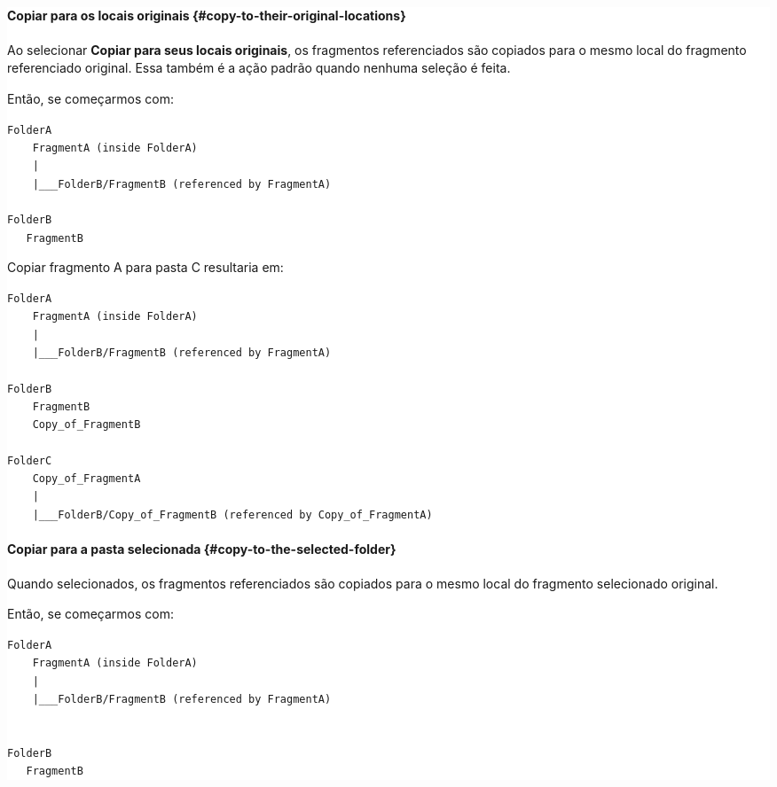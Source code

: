 #### Copiar para os locais originais {#copy-to-their-original-locations}

Ao selecionar **Copiar para seus locais originais**, os fragmentos referenciados são copiados para o mesmo local do fragmento referenciado original. Essa também é a ação padrão quando nenhuma seleção é feita.

Então, se começarmos com:

```xml
FolderA 
    FragmentA (inside FolderA)
    | 
    |___FolderB/FragmentB (referenced by FragmentA)

FolderB
   FragmentB
```

Copiar fragmento A para pasta C resultaria em:

```xml
FolderA 
    FragmentA (inside FolderA)
    | 
    |___FolderB/FragmentB (referenced by FragmentA)

FolderB
    FragmentB
    Copy_of_FragmentB

FolderC
    Copy_of_FragmentA
    | 
    |___FolderB/Copy_of_FragmentB (referenced by Copy_of_FragmentA)
```

#### Copiar para a pasta selecionada {#copy-to-the-selected-folder}

Quando selecionados, os fragmentos referenciados são copiados para o mesmo local do fragmento selecionado original.

Então, se começarmos com:

```xml
FolderA 
    FragmentA (inside FolderA)
    | 
    |___FolderB/FragmentB (referenced by FragmentA)


FolderB
   FragmentB
```
